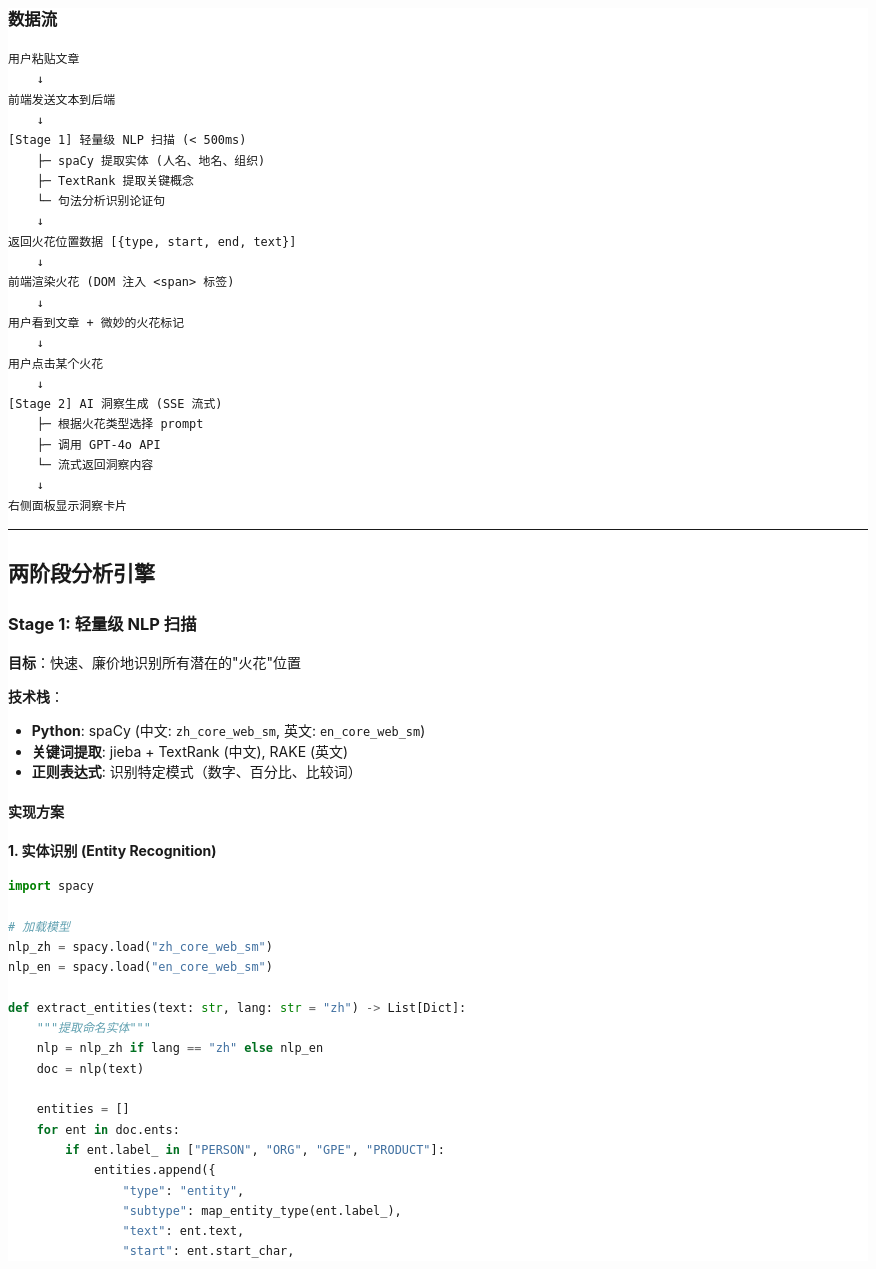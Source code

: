 ### 数据流

```
用户粘贴文章
    ↓
前端发送文本到后端
    ↓
[Stage 1] 轻量级 NLP 扫描 (< 500ms)
    ├─ spaCy 提取实体 (人名、地名、组织)
    ├─ TextRank 提取关键概念
    └─ 句法分析识别论证句
    ↓
返回火花位置数据 [{type, start, end, text}]
    ↓
前端渲染火花 (DOM 注入 <span> 标签)
    ↓
用户看到文章 + 微妙的火花标记
    ↓
用户点击某个火花
    ↓
[Stage 2] AI 洞察生成 (SSE 流式)
    ├─ 根据火花类型选择 prompt
    ├─ 调用 GPT-4o API
    └─ 流式返回洞察内容
    ↓
右侧面板显示洞察卡片
```

---

## 两阶段分析引擎

### Stage 1: 轻量级 NLP 扫描

**目标**：快速、廉价地识别所有潜在的"火花"位置

**技术栈**：
- **Python**: spaCy (中文: `zh_core_web_sm`, 英文: `en_core_web_sm`)
- **关键词提取**: jieba + TextRank (中文), RAKE (英文)
- **正则表达式**: 识别特定模式（数字、百分比、比较词）

#### 实现方案

**1. 实体识别 (Entity Recognition)**

```python
import spacy

# 加载模型
nlp_zh = spacy.load("zh_core_web_sm")
nlp_en = spacy.load("en_core_web_sm")

def extract_entities(text: str, lang: str = "zh") -> List[Dict]:
    """提取命名实体"""
    nlp = nlp_zh if lang == "zh" else nlp_en
    doc = nlp(text)

    entities = []
    for ent in doc.ents:
        if ent.label_ in ["PERSON", "ORG", "GPE", "PRODUCT"]:
            entities.append({
                "type": "entity",
                "subtype": map_entity_type(ent.label_),
                "text": ent.text,
                "start": ent.start_char,
```